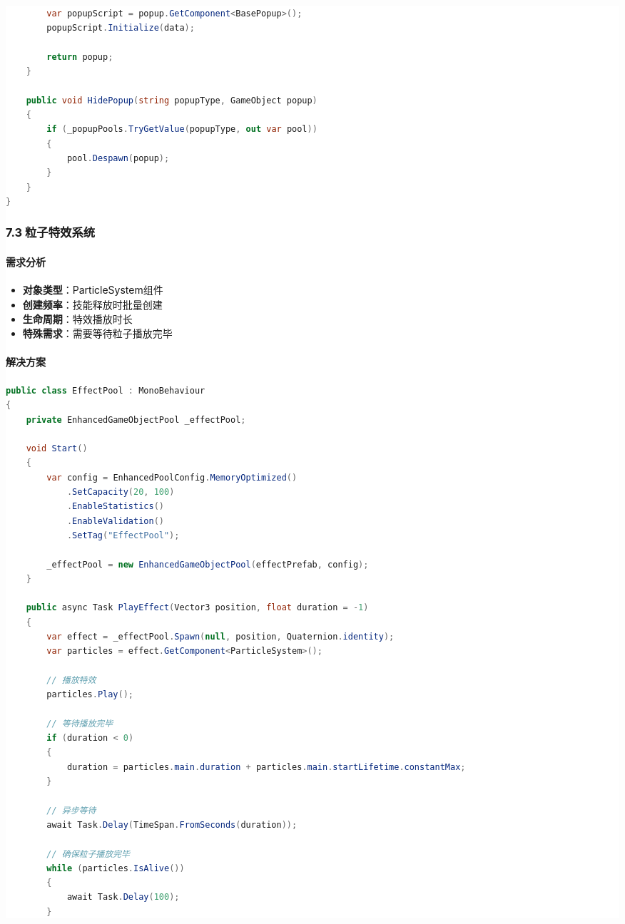 ```csharp
        var popupScript = popup.GetComponent<BasePopup>();
        popupScript.Initialize(data);
        
        return popup;
    }
    
    public void HidePopup(string popupType, GameObject popup)
    {
        if (_popupPools.TryGetValue(popupType, out var pool))
        {
            pool.Despawn(popup);
        }
    }
}
```

### 7.3 粒子特效系统

#### **需求分析**
- **对象类型**：ParticleSystem组件
- **创建频率**：技能释放时批量创建
- **生命周期**：特效播放时长
- **特殊需求**：需要等待粒子播放完毕

#### **解决方案**
```csharp
public class EffectPool : MonoBehaviour
{
    private EnhancedGameObjectPool _effectPool;
    
    void Start()
    {
        var config = EnhancedPoolConfig.MemoryOptimized()
            .SetCapacity(20, 100)
            .EnableStatistics()
            .EnableValidation()
            .SetTag("EffectPool");
            
        _effectPool = new EnhancedGameObjectPool(effectPrefab, config);
    }
    
    public async Task PlayEffect(Vector3 position, float duration = -1)
    {
        var effect = _effectPool.Spawn(null, position, Quaternion.identity);
        var particles = effect.GetComponent<ParticleSystem>();
        
        // 播放特效
        particles.Play();
        
        // 等待播放完毕
        if (duration < 0)
        {
            duration = particles.main.duration + particles.main.startLifetime.constantMax;
        }
        
        // 异步等待
        await Task.Delay(TimeSpan.FromSeconds(duration));
        
        // 确保粒子播放完毕
        while (particles.IsAlive())
        {
            await Task.Delay(100);
        }
```
